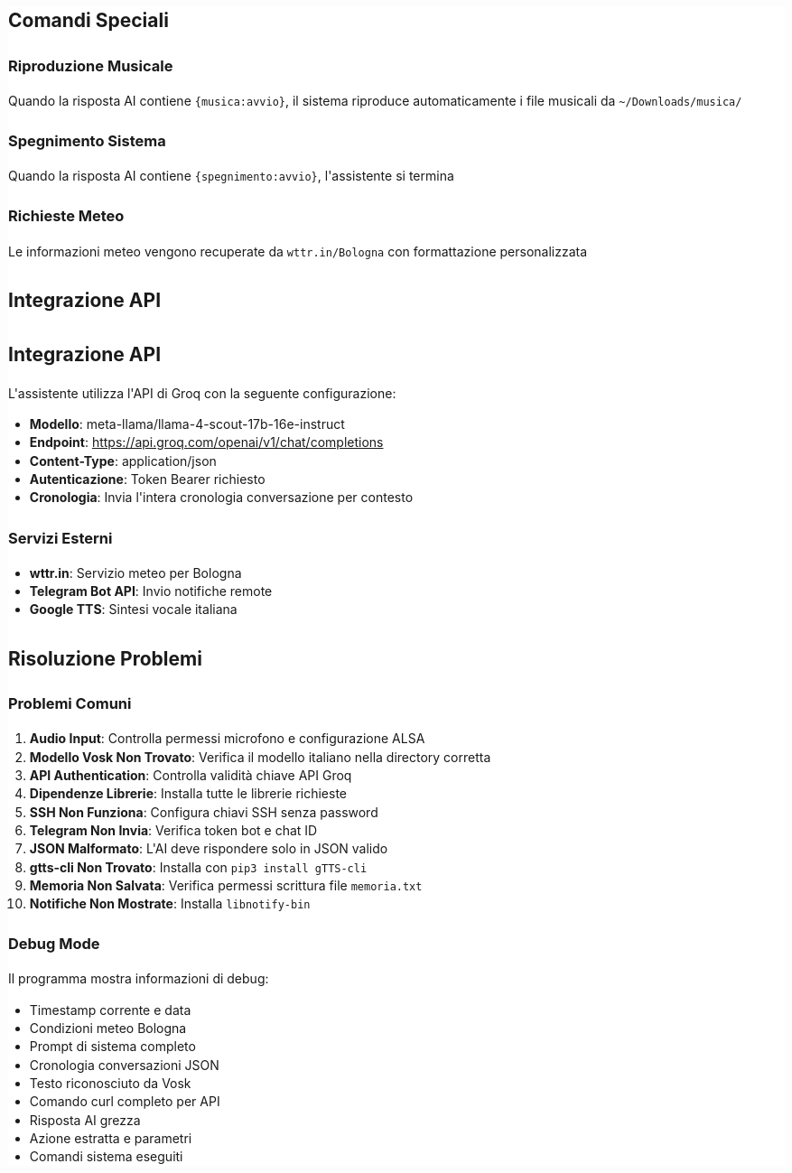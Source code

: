## Comandi Speciali

### Riproduzione Musicale
Quando la risposta AI contiene `{musica:avvio}`, il sistema riproduce automaticamente i file musicali da `~/Downloads/musica/`

### Spegnimento Sistema
Quando la risposta AI contiene `{spegnimento:avvio}`, l'assistente si termina

### Richieste Meteo
Le informazioni meteo vengono recuperate da `wttr.in/Bologna` con formattazione personalizzata

## Integrazione API

## Integrazione API

L'assistente utilizza l'API di Groq con la seguente configurazione:
- **Modello**: meta-llama/llama-4-scout-17b-16e-instruct
- **Endpoint**: https://api.groq.com/openai/v1/chat/completions
- **Content-Type**: application/json
- **Autenticazione**: Token Bearer richiesto
- **Cronologia**: Invia l'intera cronologia conversazione per contesto

### Servizi Esterni
- **wttr.in**: Servizio meteo per Bologna
- **Telegram Bot API**: Invio notifiche remote
- **Google TTS**: Sintesi vocale italiana

## Risoluzione Problemi

### Problemi Comuni
1. **Audio Input**: Controlla permessi microfono e configurazione ALSA
2. **Modello Vosk Non Trovato**: Verifica il modello italiano nella directory corretta
3. **API Authentication**: Controlla validità chiave API Groq
4. **Dipendenze Librerie**: Installa tutte le librerie richieste
5. **SSH Non Funziona**: Configura chiavi SSH senza password
6. **Telegram Non Invia**: Verifica token bot e chat ID
7. **JSON Malformato**: L'AI deve rispondere solo in JSON valido
8. **gtts-cli Non Trovato**: Installa con `pip3 install gTTS-cli`
9. **Memoria Non Salvata**: Verifica permessi scrittura file `memoria.txt`
10. **Notifiche Non Mostrate**: Installa `libnotify-bin`

### Debug Mode
Il programma mostra informazioni di debug:
- Timestamp corrente e data
- Condizioni meteo Bologna
- Prompt di sistema completo
- Cronologia conversazioni JSON
- Testo riconosciuto da Vosk
- Comando curl completo per API
- Risposta AI grezza
- Azione estratta e parametri
- Comandi sistema eseguiti
